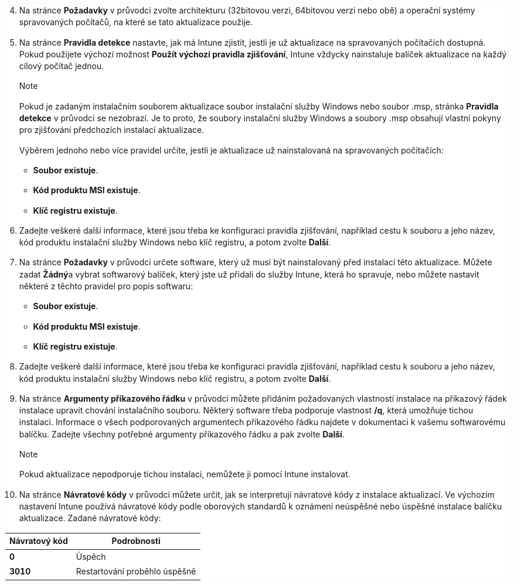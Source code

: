 4.  Na stránce **Požadavky** v průvodci zvolte architekturu (32bitovou verzi, 64bitovou verzi nebo obě) a operační systémy spravovaných počítačů, na které se tato aktualizace použije.

5.  Na stránce **Pravidla detekce** nastavte, jak má Intune zjistit, jestli je už aktualizace na spravovaných počítačích dostupná. Pokud použijete výchozí možnost **Použít výchozí pravidla zjišťování**, Intune vždycky nainstaluje balíček aktualizace na každý cílový počítač jednou.

    > [!NOTE]
    > Pokud je zadaným instalačním souborem aktualizace soubor instalační služby Windows nebo soubor .msp, stránka **Pravidla detekce** v průvodci se nezobrazí. Je to proto, že soubory instalační služby Windows a soubory .msp obsahují vlastní pokyny pro zjišťování předchozích instalací aktualizace.

    Výběrem jednoho nebo více pravidel určíte, jestli je aktualizace už nainstalovaná na spravovaných počítačích:

    -   **Soubor existuje**.

    -   **Kód produktu MSI existuje**.

    -   **Klíč registru existuje**.

6.  Zadejte veškeré další informace, které jsou třeba ke konfiguraci pravidla zjišťování, například cestu k souboru a jeho název, kód produktu instalační služby Windows nebo klíč registru, a potom zvolte **Další**.

7.  Na stránce **Požadavky** v průvodci určete software, který už musí být nainstalovaný před instalací této aktualizace. Můžete zadat **Žádný**a vybrat softwarový balíček, který jste už přidali do služby Intune, která ho spravuje, nebo můžete nastavit některé z těchto pravidel pro popis softwaru:

    -   **Soubor existuje**.

    -   **Kód produktu MSI existuje**.

    -   **Klíč registru existuje**.

8.  Zadejte veškeré další informace, které jsou třeba ke konfiguraci pravidla zjišťování, například cestu k souboru a jeho název, kód produktu instalační služby Windows nebo klíč registru, a potom zvolte **Další**.

9. Na stránce **Argumenty příkazového řádku** v průvodci můžete přidáním požadovaných vlastností instalace na příkazový řádek instalace upravit chování instalačního souboru. Některý software třeba podporuje vlastnost **/q**, která umožňuje tichou instalaci. Informace o všech podporovaných argumentech příkazového řádku najdete v dokumentaci k vašemu softwarovému balíčku. Zadejte všechny potřebné argumenty příkazového řádku a pak zvolte **Další**.

    > [!NOTE]
    > Pokud aktualizace nepodporuje tichou instalaci, nemůžete ji pomocí Intune instalovat.

10. Na stránce **Návratové kódy** v průvodci můžete určit, jak se interpretují návratové kódy z instalace aktualizací. Ve výchozím nastavení Intune používá návratové kódy podle oborových standardů k oznámení neúspěšné nebo úspěšné instalace balíčku aktualizace. Zadané návratové kódy:

|Návratový kód|Podrobnosti|
|---------------|------------------|
|**0**|Úspěch|
|**3010**|Restartování proběhlo úspěšně|
